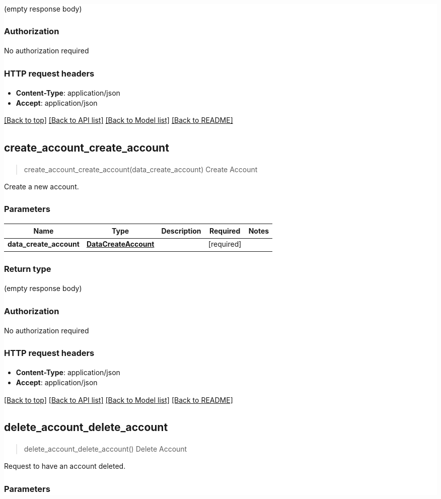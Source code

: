  (empty response body)

### Authorization

No authorization required

### HTTP request headers

- **Content-Type**: application/json
- **Accept**: application/json

[[Back to top]](#) [[Back to API list]](../README.md#documentation-for-api-endpoints) [[Back to Model list]](../README.md#documentation-for-models) [[Back to README]](../README.md)


## create_account_create_account

> create_account_create_account(data_create_account)
Create Account

Create a new account.

### Parameters


Name | Type | Description  | Required | Notes
------------- | ------------- | ------------- | ------------- | -------------
**data_create_account** | [**DataCreateAccount**](DataCreateAccount.md) |  | [required] |

### Return type

 (empty response body)

### Authorization

No authorization required

### HTTP request headers

- **Content-Type**: application/json
- **Accept**: application/json

[[Back to top]](#) [[Back to API list]](../README.md#documentation-for-api-endpoints) [[Back to Model list]](../README.md#documentation-for-models) [[Back to README]](../README.md)


## delete_account_delete_account

> delete_account_delete_account()
Delete Account

Request to have an account deleted.

### Parameters
